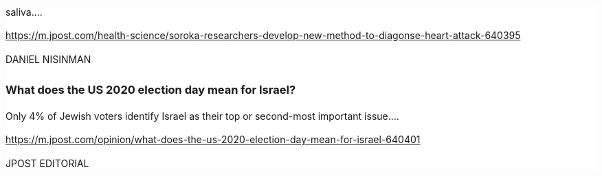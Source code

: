 saliva....</p></td><td><a href=https://m.jpost.com/health-science/soroka-researchers-develop-new-method-to-diagonse-heart-attack-640395>https://m.jpost.com/health-science/soroka-researchers-develop-new-method-to-diagonse-heart-attack-640395</a></td><td><p>DANIEL NISINMAN</p></td></tr><tr><td><h3>What does the US 2020 election day mean for Israel?</h3></td><td><p>Only 4% of Jewish voters identify Israel as their top or second-most important issue....</p></td><td><a href=https://m.jpost.com/opinion/what-does-the-us-2020-election-day-mean-for-israel-640401>https://m.jpost.com/opinion/what-does-the-us-2020-election-day-mean-for-israel-640401</a></td><td><p>JPOST EDITORIAL</p></td></tr></table>
